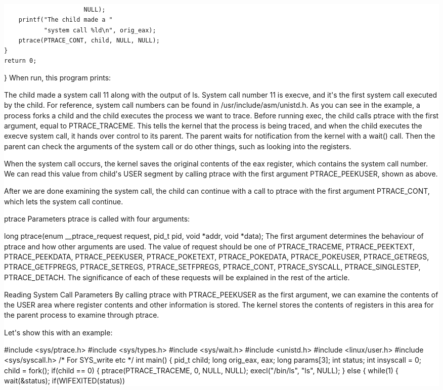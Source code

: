                           NULL);
        printf("The child made a "
               "system call %ld\n", orig_eax);
        ptrace(PTRACE_CONT, child, NULL, NULL);
    }
    return 0;
}
When run, this program prints:

The child made a system call 11
along with the output of ls. System call number 11 is execve, and it's the first system call executed by the child. For reference, system call numbers can be found in /usr/include/asm/unistd.h.
As you can see in the example, a process forks a child and the child executes the process we want to trace. Before running exec, the child calls ptrace with the first argument, equal to PTRACE_TRACEME. This tells the kernel that the process is being traced, and when the child executes the execve system call, it hands over control to its parent. The parent waits for notification from the kernel with a wait() call. Then the parent can check the arguments of the system call or do other things, such as looking into the registers.

When the system call occurs, the kernel saves the original contents of the eax register, which contains the system call number. We can read this value from child's USER segment by calling ptrace with the first argument PTRACE_PEEKUSER, shown as above.

After we are done examining the system call, the child can continue with a call to ptrace with the first argument PTRACE_CONT, which lets the system call continue.

ptrace Parameters
ptrace is called with four arguments:

long ptrace(enum __ptrace_request request,
            pid_t pid,
            void *addr,
            void *data);
The first argument determines the behaviour of ptrace and how other arguments are used. The value of request should be one of PTRACE_TRACEME, PTRACE_PEEKTEXT, PTRACE_PEEKDATA, PTRACE_PEEKUSER, PTRACE_POKETEXT, PTRACE_POKEDATA, PTRACE_POKEUSER, PTRACE_GETREGS, PTRACE_GETFPREGS, PTRACE_SETREGS, PTRACE_SETFPREGS, PTRACE_CONT, PTRACE_SYSCALL, PTRACE_SINGLESTEP, PTRACE_DETACH. The significance of each of these requests will be explained in the rest of the article.

Reading System Call Parameters
By calling ptrace with PTRACE_PEEKUSER as the first argument, we can examine the contents of the USER area where register contents and other information is stored. The kernel stores the contents of registers in this area for the parent process to examine through ptrace.

Let's show this with an example:

#include <sys/ptrace.h>
#include <sys/types.h>
#include <sys/wait.h>
#include <unistd.h>
#include <linux/user.h>
#include <sys/syscall.h>   /* For SYS_write etc */
int main()
{   pid_t child;
    long orig_eax, eax;
    long params[3];
    int status;
    int insyscall = 0;
    child = fork();
    if(child == 0) {
        ptrace(PTRACE_TRACEME, 0, NULL, NULL);
        execl("/bin/ls", "ls", NULL);
    }
    else {
       while(1) {
          wait(&status);
          if(WIFEXITED(status))